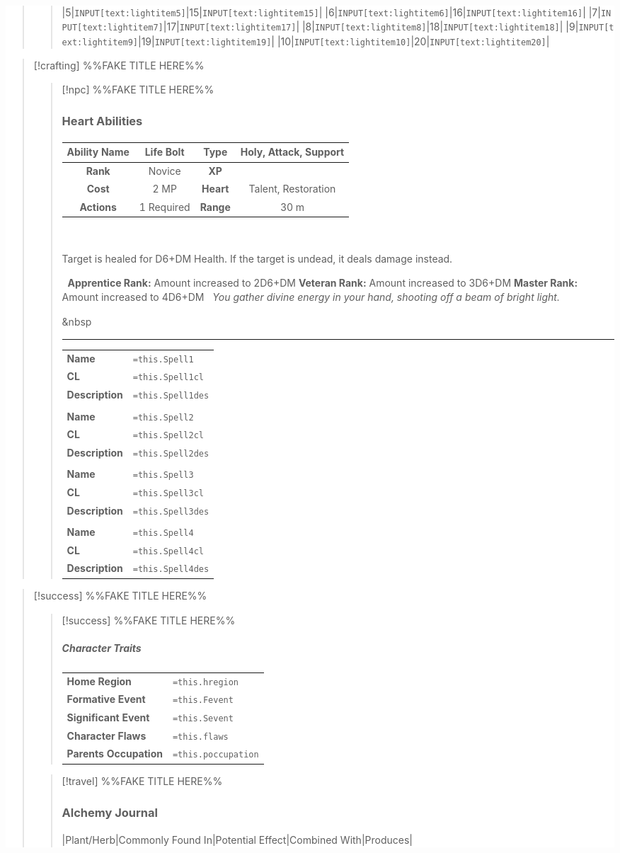 >>|5|`INPUT[text:lightitem5]`|15|`INPUT[text:lightitem15]`|
>>|6|`INPUT[text:lightitem6]`|16|`INPUT[text:lightitem16]`|
>>|7|`INPUT[text:lightitem7]`|17|`INPUT[text:lightitem17]`|
>>|8|`INPUT[text:lightitem8]`|18|`INPUT[text:lightitem18]`|
>>|9|`INPUT[text:lightitem9]`|19|`INPUT[text:lightitem19]`|
>>|10|`INPUT[text:lightitem10]`|20|`INPUT[text:lightitem20]`|


>[!crafting] %%FAKE TITLE HERE%%
>>[!npc] %%FAKE TITLE HERE%%
>>### Heart Abilities
>>
>>| **Ability Name** | Life Bolt | **Type** | Holy, Attack, Support |
>>|:-:|:----------:|:-----:|:---------------------:|
>>| **Rank** | Novice | **XP** | |
>>| **Cost** | 2 MP | **Heart** | Talent, Restoration |
>>| **Actions** | 1 Required | **Range** | 30 m        |  
>>&nbsp;
>> 
>>
>>Target is healed for D6+DM Health. If the target is undead, it deals damage instead.
>>
>>&nbsp;
>>**Apprentice Rank:** Amount increased to 2D6+DM 
>>**Veteran Rank:** Amount increased to 3D6+DM 
>>**Master Rank:** Amount increased to 4D6+DM
>>&nbsp;
>>*You gather divine energy in your hand, shooting off a beam of bright light.*
>>
>>&nbsp
>>
>>---
>>|     |     |
>> |--- | --- |
>>|**Name** | `=this.Spell1`|
>>|**CL** |  `=this.Spell1cl`|
>> | **Description**     | `=this.Spell1des` | 
>> |||
>>|**Name** | `=this.Spell2`|
>>|**CL** |  `=this.Spell2cl`|
>> | **Description**     | `=this.Spell2des` | 
>> |||
>>|**Name** | `=this.Spell3`|
>>|**CL** |  `=this.Spell3cl`|
>> | **Description**     | `=this.Spell3des` | 
>> |||
>>|**Name** | `=this.Spell4`|
>>|**CL** |  `=this.Spell4cl`|
>> | **Description**    | `=this.Spell4des` | 

>[!success] %%FAKE TITLE HERE%%
>>[!success] %%FAKE TITLE HERE%%
>> ##### Character Traits
>>|     |     |
>> |--- | --- |
>>| **Home Region**   |  `=this.hregion`   |
>>|**Formative Event** | `=this.Fevent`|
>> |**Significant Event** |`=this.Sevent` |
>>| **Character Flaws**   |  `=this.flaws`   |
>>| **Parents Occupation**   |  `=this.poccupation`   |
>>
>
>>[!travel] %%FAKE TITLE HERE%%
>> ### Alchemy Journal
>>|Plant/Herb|Commonly Found In|Potential Effect|Combined With|Produces|